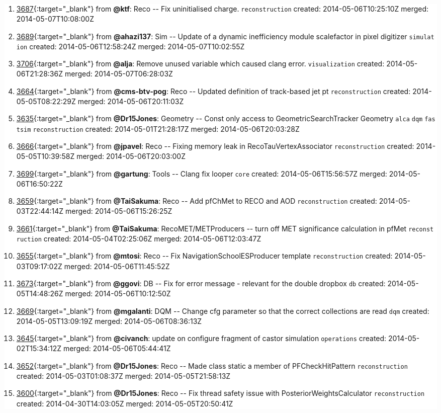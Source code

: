 1. [3687](http://github.com/cms-sw/cmssw/pull/3687){:target="_blank"}  from **@ktf**: Reco -- Fix uninitialised charge. `reconstruction`  created: 2014-05-06T10:25:10Z merged: 2014-05-07T10:08:00Z

1. [3689](http://github.com/cms-sw/cmssw/pull/3689){:target="_blank"}  from **@ahazi137**: Sim -- Update of a dynamic inefficiency module scalefactor in pixel digitizer `simulation`  created: 2014-05-06T12:58:24Z merged: 2014-05-07T10:02:55Z

1. [3706](http://github.com/cms-sw/cmssw/pull/3706){:target="_blank"}  from **@alja**: Remove unused variable which caused clang error. `visualization`  created: 2014-05-06T21:28:36Z merged: 2014-05-07T06:28:03Z

1. [3664](http://github.com/cms-sw/cmssw/pull/3664){:target="_blank"}  from **@cms-btv-pog**: Reco -- Updated definition of track-based jet pt `reconstruction`  created: 2014-05-05T08:22:29Z merged: 2014-05-06T20:11:03Z

1. [3635](http://github.com/cms-sw/cmssw/pull/3635){:target="_blank"}  from **@Dr15Jones**: Geometry -- Const only access to GeometricSearchTracker Geometry `alca`  `dqm`  `fastsim`  `reconstruction`  created: 2014-05-01T21:28:17Z merged: 2014-05-06T20:03:28Z

1. [3666](http://github.com/cms-sw/cmssw/pull/3666){:target="_blank"}  from **@jpavel**: Reco -- Fixing memory leak in RecoTauVertexAssociator `reconstruction`  created: 2014-05-05T10:39:58Z merged: 2014-05-06T20:03:00Z

1. [3699](http://github.com/cms-sw/cmssw/pull/3699){:target="_blank"}  from **@gartung**: Tools -- Clang fix looper `core`  created: 2014-05-06T15:56:57Z merged: 2014-05-06T16:50:22Z

1. [3659](http://github.com/cms-sw/cmssw/pull/3659){:target="_blank"}  from **@TaiSakuma**: Reco -- Add pfChMet to RECO and AOD `reconstruction`  created: 2014-05-03T22:44:14Z merged: 2014-05-06T15:26:25Z

1. [3661](http://github.com/cms-sw/cmssw/pull/3661){:target="_blank"}  from **@TaiSakuma**: RecoMET/METProducers -- turn off MET significance calculation in pfMet `reconstruction`  created: 2014-05-04T02:25:06Z merged: 2014-05-06T12:03:47Z

1. [3655](http://github.com/cms-sw/cmssw/pull/3655){:target="_blank"}  from **@mtosi**: Reco -- Fix NavigationSchoolESProducer template `reconstruction`  created: 2014-05-03T09:17:02Z merged: 2014-05-06T11:45:52Z

1. [3673](http://github.com/cms-sw/cmssw/pull/3673){:target="_blank"}  from **@ggovi**: DB -- Fix for error message - relevant for the double dropbox `db`  created: 2014-05-05T14:48:26Z merged: 2014-05-06T10:12:50Z

1. [3669](http://github.com/cms-sw/cmssw/pull/3669){:target="_blank"}  from **@mgalanti**: DQM -- Change cfg parameter so that the correct collections are read `dqm`  created: 2014-05-05T13:09:19Z merged: 2014-05-06T08:36:13Z

1. [3645](http://github.com/cms-sw/cmssw/pull/3645){:target="_blank"}  from **@civanch**: update on configure fragment of castor simulation  `operations`  created: 2014-05-02T15:34:12Z merged: 2014-05-06T05:44:41Z

1. [3652](http://github.com/cms-sw/cmssw/pull/3652){:target="_blank"}  from **@Dr15Jones**: Reco -- Made class static a member of PFCheckHitPattern `reconstruction`  created: 2014-05-03T01:08:37Z merged: 2014-05-05T21:58:13Z

1. [3600](http://github.com/cms-sw/cmssw/pull/3600){:target="_blank"}  from **@Dr15Jones**: Reco -- Fix thread safety issue with PosteriorWeightsCalculator `reconstruction`  created: 2014-04-30T14:03:05Z merged: 2014-05-05T20:50:41Z

